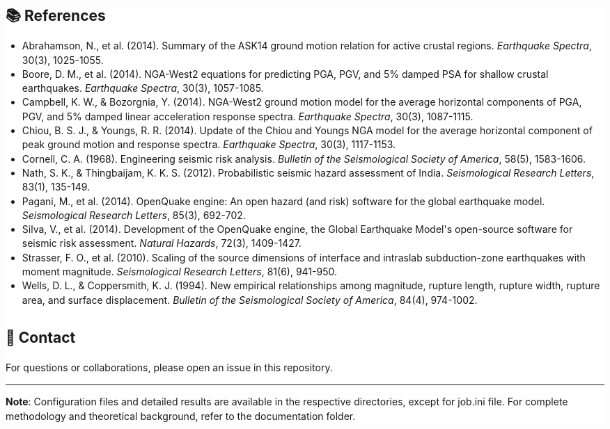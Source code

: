 ## 📚 References

- Abrahamson, N., et al. (2014). Summary of the ASK14 ground motion relation for active crustal regions. *Earthquake Spectra*, 30(3), 1025-1055.
- Boore, D. M., et al. (2014). NGA-West2 equations for predicting PGA, PGV, and 5% damped PSA for shallow crustal earthquakes. *Earthquake Spectra*, 30(3), 1057-1085.
- Campbell, K. W., & Bozorgnia, Y. (2014). NGA-West2 ground motion model for the average horizontal components of PGA, PGV, and 5% damped linear acceleration response spectra. *Earthquake Spectra*, 30(3), 1087-1115.
- Chiou, B. S. J., & Youngs, R. R. (2014). Update of the Chiou and Youngs NGA model for the average horizontal component of peak ground motion and response spectra. *Earthquake Spectra*, 30(3), 1117-1153.
- Cornell, C. A. (1968). Engineering seismic risk analysis. *Bulletin of the Seismological Society of America*, 58(5), 1583-1606.
- Nath, S. K., & Thingbaijam, K. K. S. (2012). Probabilistic seismic hazard assessment of India. *Seismological Research Letters*, 83(1), 135-149.
- Pagani, M., et al. (2014). OpenQuake engine: An open hazard (and risk) software for the global earthquake model. *Seismological Research Letters*, 85(3), 692-702.
- Silva, V., et al. (2014). Development of the OpenQuake engine, the Global Earthquake Model's open-source software for seismic risk assessment. *Natural Hazards*, 72(3), 1409-1427.
- Strasser, F. O., et al. (2010). Scaling of the source dimensions of interface and intraslab subduction-zone earthquakes with moment magnitude. *Seismological Research Letters*, 81(6), 941-950.
- Wells, D. L., & Coppersmith, K. J. (1994). New empirical relationships among magnitude, rupture length, rupture width, rupture area, and surface displacement. *Bulletin of the Seismological Society of America*, 84(4), 974-1002.

## 📧 Contact

For questions or collaborations, please open an issue in this repository.

---
**Note**: Configuration files and detailed results are available in the respective directories, except for job.ini file. For complete methodology and theoretical background, refer to the documentation folder.
